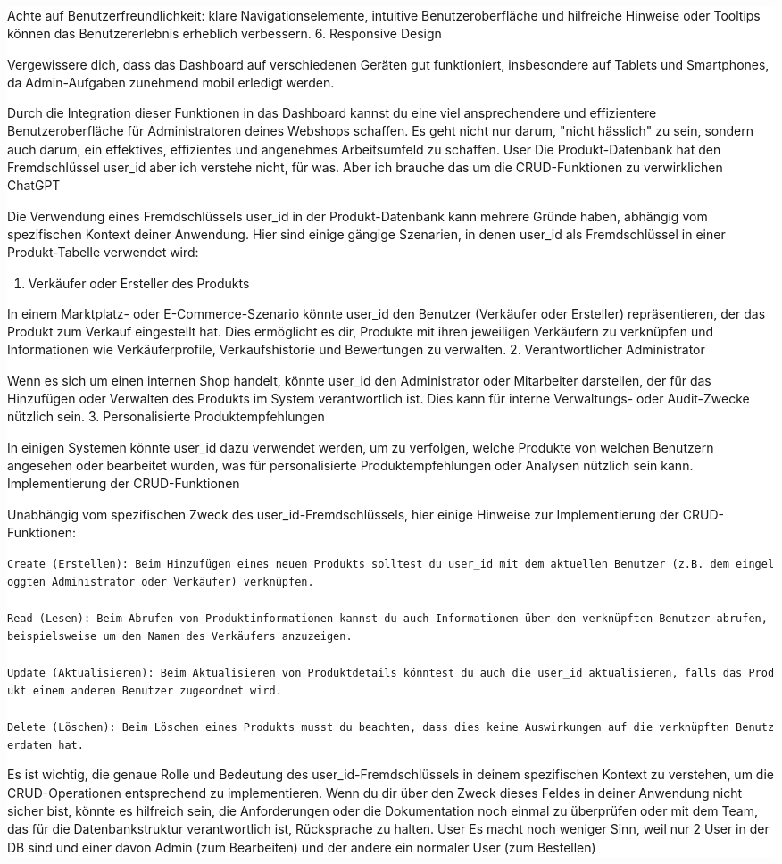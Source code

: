 Achte auf Benutzerfreundlichkeit: klare Navigationselemente, intuitive Benutzeroberfläche und hilfreiche Hinweise oder Tooltips können das Benutzererlebnis erheblich verbessern.
6. Responsive Design

Vergewissere dich, dass das Dashboard auf verschiedenen Geräten gut funktioniert, insbesondere auf Tablets und Smartphones, da Admin-Aufgaben zunehmend mobil erledigt werden.

Durch die Integration dieser Funktionen in das Dashboard kannst du eine viel ansprechendere und effizientere Benutzeroberfläche für Administratoren deines Webshops schaffen. Es geht nicht nur darum, "nicht hässlich" zu sein, sondern auch darum, ein effektives, effizientes und angenehmes Arbeitsumfeld zu schaffen.
User
Die Produkt-Datenbank hat den Fremdschlüssel user_id aber ich verstehe nicht, für was. Aber ich brauche das um die CRUD-Funktionen zu verwirklichen
ChatGPT

Die Verwendung eines Fremdschlüssels user_id in der Produkt-Datenbank kann mehrere Gründe haben, abhängig vom spezifischen Kontext deiner Anwendung. Hier sind einige gängige Szenarien, in denen user_id als Fremdschlüssel in einer Produkt-Tabelle verwendet wird:
1. Verkäufer oder Ersteller des Produkts

In einem Marktplatz- oder E-Commerce-Szenario könnte user_id den Benutzer (Verkäufer oder Ersteller) repräsentieren, der das Produkt zum Verkauf eingestellt hat. Dies ermöglicht es dir, Produkte mit ihren jeweiligen Verkäufern zu verknüpfen und Informationen wie Verkäuferprofile, Verkaufshistorie und Bewertungen zu verwalten.
2. Verantwortlicher Administrator

Wenn es sich um einen internen Shop handelt, könnte user_id den Administrator oder Mitarbeiter darstellen, der für das Hinzufügen oder Verwalten des Produkts im System verantwortlich ist. Dies kann für interne Verwaltungs- oder Audit-Zwecke nützlich sein.
3. Personalisierte Produktempfehlungen

In einigen Systemen könnte user_id dazu verwendet werden, um zu verfolgen, welche Produkte von welchen Benutzern angesehen oder bearbeitet wurden, was für personalisierte Produktempfehlungen oder Analysen nützlich sein kann.
Implementierung der CRUD-Funktionen

Unabhängig vom spezifischen Zweck des user_id-Fremdschlüssels, hier einige Hinweise zur Implementierung der CRUD-Funktionen:

    Create (Erstellen): Beim Hinzufügen eines neuen Produkts solltest du user_id mit dem aktuellen Benutzer (z.B. dem eingeloggten Administrator oder Verkäufer) verknüpfen.

    Read (Lesen): Beim Abrufen von Produktinformationen kannst du auch Informationen über den verknüpften Benutzer abrufen, beispielsweise um den Namen des Verkäufers anzuzeigen.

    Update (Aktualisieren): Beim Aktualisieren von Produktdetails könntest du auch die user_id aktualisieren, falls das Produkt einem anderen Benutzer zugeordnet wird.

    Delete (Löschen): Beim Löschen eines Produkts musst du beachten, dass dies keine Auswirkungen auf die verknüpften Benutzerdaten hat.

Es ist wichtig, die genaue Rolle und Bedeutung des user_id-Fremdschlüssels in deinem spezifischen Kontext zu verstehen, um die CRUD-Operationen entsprechend zu implementieren. Wenn du dir über den Zweck dieses Feldes in deiner Anwendung nicht sicher bist, könnte es hilfreich sein, die Anforderungen oder die Dokumentation noch einmal zu überprüfen oder mit dem Team, das für die Datenbankstruktur verantwortlich ist, Rücksprache zu halten.
User
Es macht noch weniger Sinn, weil nur 2 User in der DB sind und einer davon Admin (zum Bearbeiten) und der andere ein normaler User (zum Bestellen)
